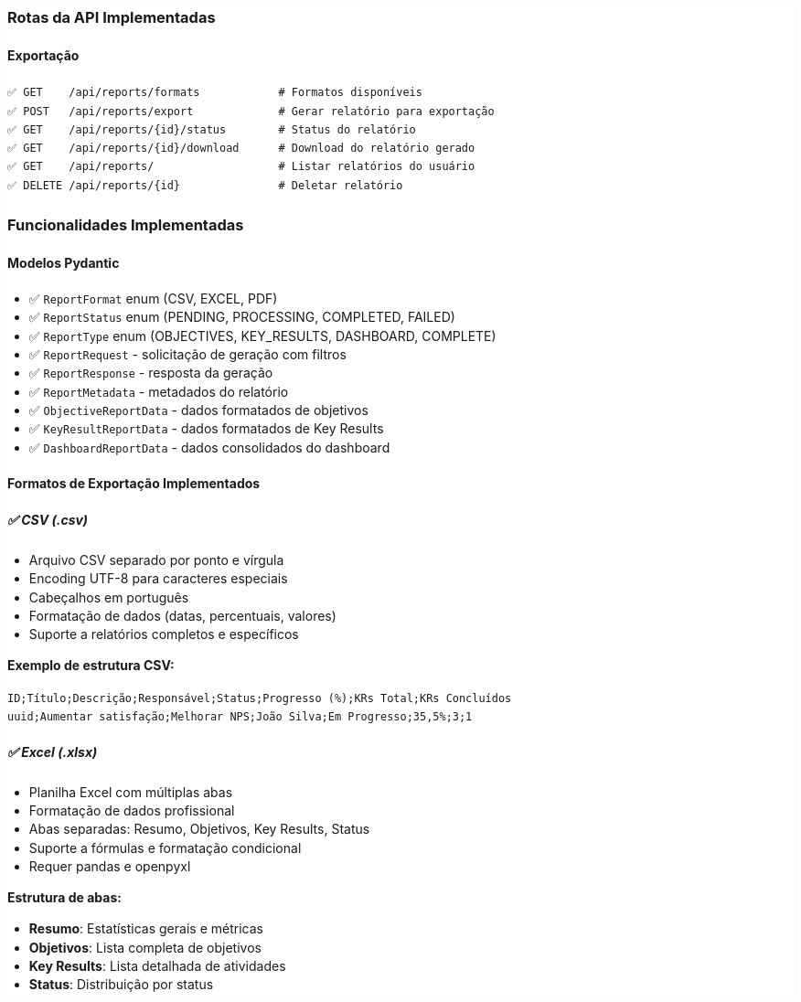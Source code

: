 ### Rotas da API Implementadas

#### Exportação
```
✅ GET    /api/reports/formats            # Formatos disponíveis
✅ POST   /api/reports/export             # Gerar relatório para exportação
✅ GET    /api/reports/{id}/status        # Status do relatório
✅ GET    /api/reports/{id}/download      # Download do relatório gerado
✅ GET    /api/reports/                   # Listar relatórios do usuário
✅ DELETE /api/reports/{id}               # Deletar relatório
```

### Funcionalidades Implementadas

#### Modelos Pydantic
- ✅ `ReportFormat` enum (CSV, EXCEL, PDF)
- ✅ `ReportStatus` enum (PENDING, PROCESSING, COMPLETED, FAILED)
- ✅ `ReportType` enum (OBJECTIVES, KEY_RESULTS, DASHBOARD, COMPLETE)
- ✅ `ReportRequest` - solicitação de geração com filtros
- ✅ `ReportResponse` - resposta da geração
- ✅ `ReportMetadata` - metadados do relatório
- ✅ `ObjectiveReportData` - dados formatados de objetivos
- ✅ `KeyResultReportData` - dados formatados de Key Results
- ✅ `DashboardReportData` - dados consolidados do dashboard

#### Formatos de Exportação Implementados

##### ✅ CSV (.csv)
- Arquivo CSV separado por ponto e vírgula
- Encoding UTF-8 para caracteres especiais
- Cabeçalhos em português
- Formatação de dados (datas, percentuais, valores)
- Suporte a relatórios completos e específicos

**Exemplo de estrutura CSV:**
```csv
ID;Título;Descrição;Responsável;Status;Progresso (%);KRs Total;KRs Concluídos
uuid;Aumentar satisfação;Melhorar NPS;João Silva;Em Progresso;35,5%;3;1
```

##### ✅ Excel (.xlsx)
- Planilha Excel com múltiplas abas
- Formatação de dados profissional
- Abas separadas: Resumo, Objetivos, Key Results, Status
- Suporte a fórmulas e formatação condicional
- Requer pandas e openpyxl

**Estrutura de abas:**
- **Resumo**: Estatísticas gerais e métricas
- **Objetivos**: Lista completa de objetivos
- **Key Results**: Lista detalhada de atividades
- **Status**: Distribuição por status
